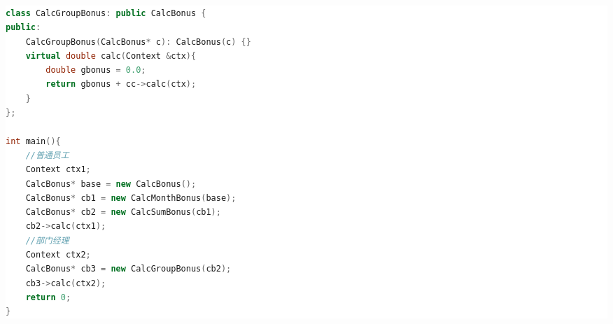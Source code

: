 ```c++
class CalcGroupBonus: public CalcBonus {
public:
	CalcGroupBonus(CalcBonus* c): CalcBonus(c) {}
	virtual double calc(Context &ctx){
		double gbonus = 0.0;
		return gbonus + cc->calc(ctx);
	}
};

int main(){
	//普通员工
	Context ctx1;
	CalcBonus* base = new CalcBonus();
	CalcBonus* cb1 = new CalcMonthBonus(base);
	CalcBonus* cb2 = new CalcSumBonus(cb1);
	cb2->calc(ctx1);
	//部门经理
	Context ctx2;
	CalcBonus* cb3 = new CalcGroupBonus(cb2);
	cb3->calc(ctx2);
	return 0;
}


```
